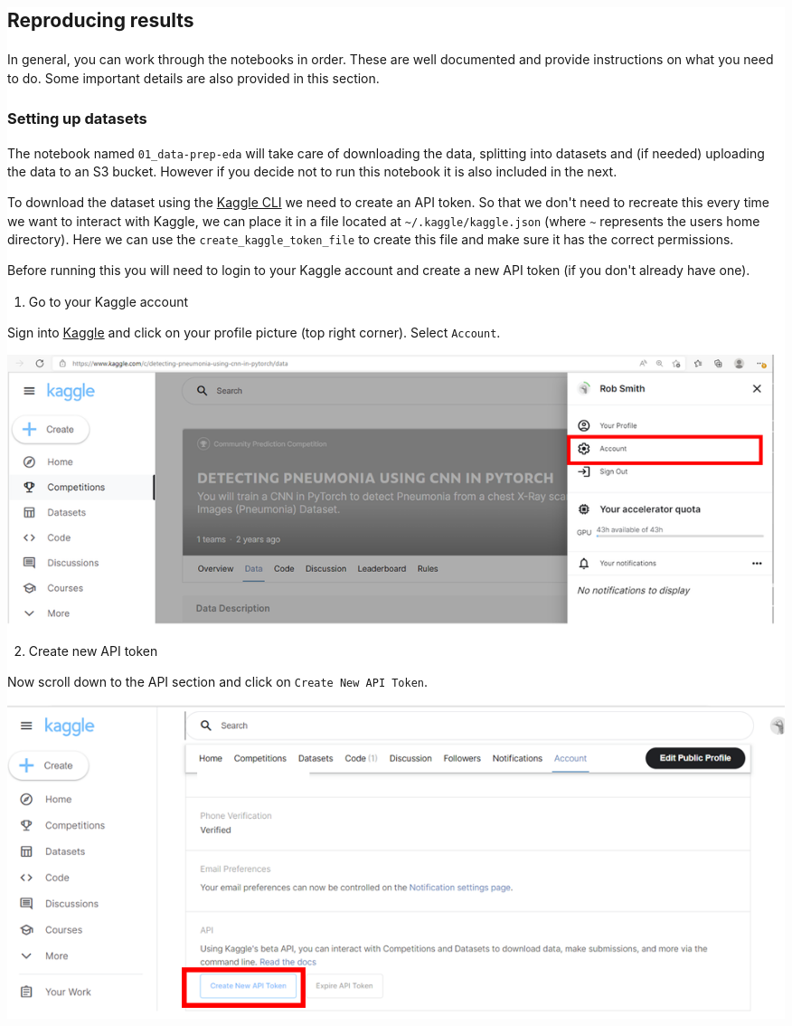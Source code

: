 ## Reproducing results
In general, you can work through the notebooks in order. These are well documented and provide instructions on what you need to do. Some important details are also provided in this section.

### Setting up datasets
The notebook named `01_data-prep-eda` will take care of downloading the data, splitting into datasets and (if needed) uploading the data to an S3 bucket. However if you decide not to run this notebook it is also included in the next. 

To download the dataset using the [Kaggle CLI](https://github.com/Kaggle/kaggle-api) we need to create an API token. So that we don't need to recreate this every time we want to interact with Kaggle, we can place it in a file located at `~/.kaggle/kaggle.json` (where `~` represents the users home directory). Here we can use the `create_kaggle_token_file` to create this file and make sure it has the correct permissions. 

Before running this you will need to login to your Kaggle account and create a new API token (if you don't already have one). 

1. Go to your Kaggle account

Sign into [Kaggle](https://www.kaggle.com/) and click on your profile picture (top right corner). Select `Account`.

<p align="center">
    <img src="./imgs/create-kaggle-api1.png">
</p>

2. Create new API token

Now scroll down to the API section and click on `Create New API Token`.

<p align="center">
    <img src="./imgs/create-kaggle-api2.png">
